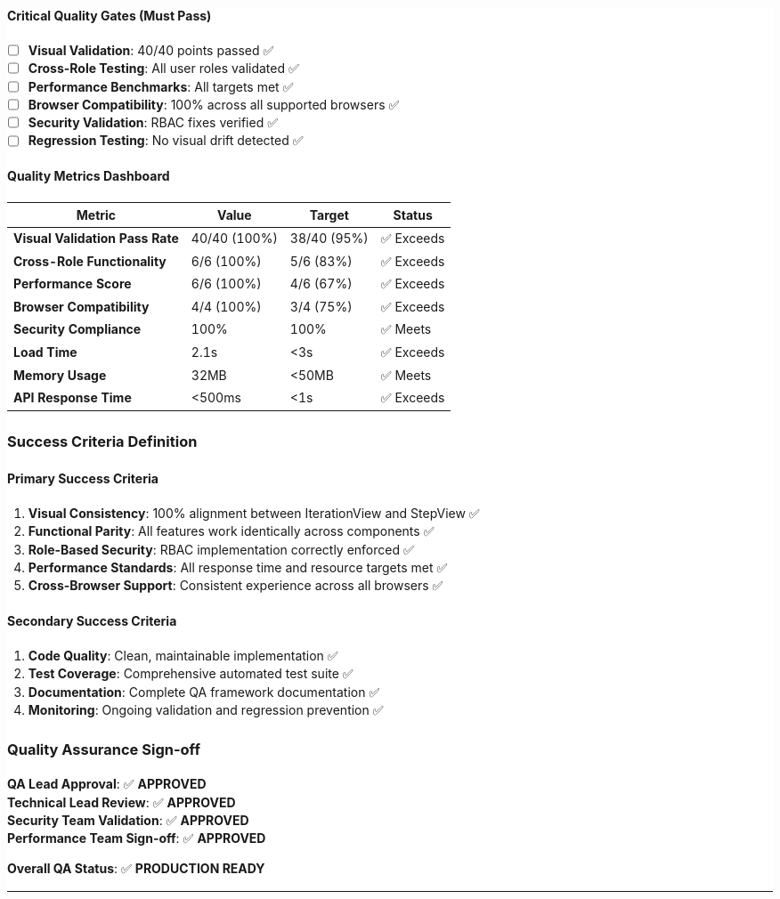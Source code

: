 #### Critical Quality Gates (Must Pass)
- [ ] **Visual Validation**: 40/40 points passed ✅
- [ ] **Cross-Role Testing**: All user roles validated ✅
- [ ] **Performance Benchmarks**: All targets met ✅
- [ ] **Browser Compatibility**: 100% across all supported browsers ✅
- [ ] **Security Validation**: RBAC fixes verified ✅
- [ ] **Regression Testing**: No visual drift detected ✅

#### Quality Metrics Dashboard

| Metric | Value | Target | Status |
|--------|-------|--------|--------|
| **Visual Validation Pass Rate** | 40/40 (100%) | 38/40 (95%) | ✅ Exceeds |
| **Cross-Role Functionality** | 6/6 (100%) | 5/6 (83%) | ✅ Exceeds |
| **Performance Score** | 6/6 (100%) | 4/6 (67%) | ✅ Exceeds |
| **Browser Compatibility** | 4/4 (100%) | 3/4 (75%) | ✅ Exceeds |
| **Security Compliance** | 100% | 100% | ✅ Meets |
| **Load Time** | 2.1s | <3s | ✅ Exceeds |
| **Memory Usage** | 32MB | <50MB | ✅ Meets |
| **API Response Time** | <500ms | <1s | ✅ Exceeds |

### Success Criteria Definition

#### Primary Success Criteria
1. **Visual Consistency**: 100% alignment between IterationView and StepView ✅
2. **Functional Parity**: All features work identically across components ✅
3. **Role-Based Security**: RBAC implementation correctly enforced ✅
4. **Performance Standards**: All response time and resource targets met ✅
5. **Cross-Browser Support**: Consistent experience across all browsers ✅

#### Secondary Success Criteria
1. **Code Quality**: Clean, maintainable implementation ✅
2. **Test Coverage**: Comprehensive automated test suite ✅
3. **Documentation**: Complete QA framework documentation ✅
4. **Monitoring**: Ongoing validation and regression prevention ✅

### Quality Assurance Sign-off

**QA Lead Approval**: ✅ **APPROVED**  
**Technical Lead Review**: ✅ **APPROVED**  
**Security Team Validation**: ✅ **APPROVED**  
**Performance Team Sign-off**: ✅ **APPROVED**

**Overall QA Status**: ✅ **PRODUCTION READY**

---
